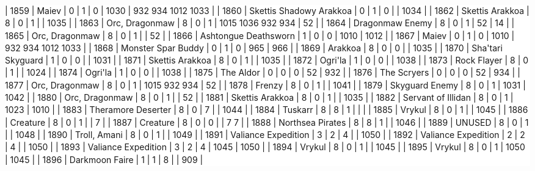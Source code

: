 | 1859   | Maiev                               | 0           | 1                | 0               | 1030                | 932 934 1012 1033   |
| 1860   | Skettis Shadowy Arakkoa             | 0           | 1                | 0               |                     | 1034                |
| 1862   | Skettis Arakkoa                     | 8           | 0                | 1               |                     | 1035                |
| 1863   | Orc, Dragonmaw                      | 8           | 0                | 1               | 1015 1036 932 934   | 52                  |
| 1864   | Dragonmaw Enemy                     | 8           | 0                | 1               | 52                  | 14                  |
| 1865   | Orc, Dragonmaw                      | 8           | 0                | 1               |                     | 52                  |
| 1866   | Ashtongue Deathsworn                | 1           | 0                | 0               | 1010                | 1012                |
| 1867   | Maiev                               | 0           | 1                | 0               | 1010                | 932 934 1012 1033   |
| 1868   | Monster Spar Buddy                  | 0           | 1                | 0               | 965                 | 966                 |
| 1869   | Arakkoa                             | 8           | 0                | 0               |                     | 1035                |
| 1870   | Sha'tari Skyguard                   | 1           | 0                | 0               |                     | 1031                |
| 1871   | Skettis Arakkoa                     | 8           | 0                | 1               |                     | 1035                |
| 1872   | Ogri'la                             | 1           | 0                | 0               |                     | 1038                |
| 1873   | Rock Flayer                         | 8           | 0                | 1               |                     | 1024                |
| 1874   | Ogri'la                             | 1           | 0                | 0               |                     | 1038                |
| 1875   | The Aldor                           | 0           | 0                | 0               | 52                  | 932                 |
| 1876   | The Scryers                         | 0           | 0                | 0               | 52                  | 934                 |
| 1877   | Orc, Dragonmaw                      | 8           | 0                | 1               | 1015 932 934        | 52                  |
| 1878   | Frenzy                              | 8           | 0                | 1               |                     | 1041                |
| 1879   | Skyguard Enemy                      | 8           | 0                | 1               | 1031                | 1042                |
| 1880   | Orc, Dragonmaw                      | 8           | 0                | 1               |                     | 52                  |
| 1881   | Skettis Arakkoa                     | 8           | 0                | 1               |                     | 1035                |
| 1882   | Servant of Illidan                  | 8           | 0                | 1               | 1023                | 1010                |
| 1883   | Theramore Deserter                  | 8           | 0                | 7               |                     | 1044                |
| 1884   | Tuskarr                             | 8           | 8                | 1               |                     |                     |
| 1885   | Vrykul                              | 8           | 0                | 1               |                     | 1045                |
| 1886   | Creature                            | 8           | 0                | 1               |                     | 7                   |
| 1887   | Creature                            | 8           | 0                | 0               |                     | 7 7                 |
| 1888   | Northsea Pirates                    | 8           | 8                | 1               |                     | 1046                |
| 1889   | UNUSED                              | 8           | 0                | 1               |                     | 1048                |
| 1890   | Troll, Amani                        | 8           | 0                | 1               |                     | 1049                |
| 1891   | Valiance Expedition                 | 3           | 2                | 4               |                     | 1050                |
| 1892   | Valiance Expedition                 | 2           | 2                | 4               |                     | 1050                |
| 1893   | Valiance Expedition                 | 3           | 2                | 4               | 1045                | 1050                |
| 1894   | Vrykul                              | 8           | 0                | 1               |                     | 1045                |
| 1895   | Vrykul                              | 8           | 0                | 1               | 1050                | 1045                |
| 1896   | Darkmoon Faire                      | 1           | 1                | 8               |                     | 909                 |